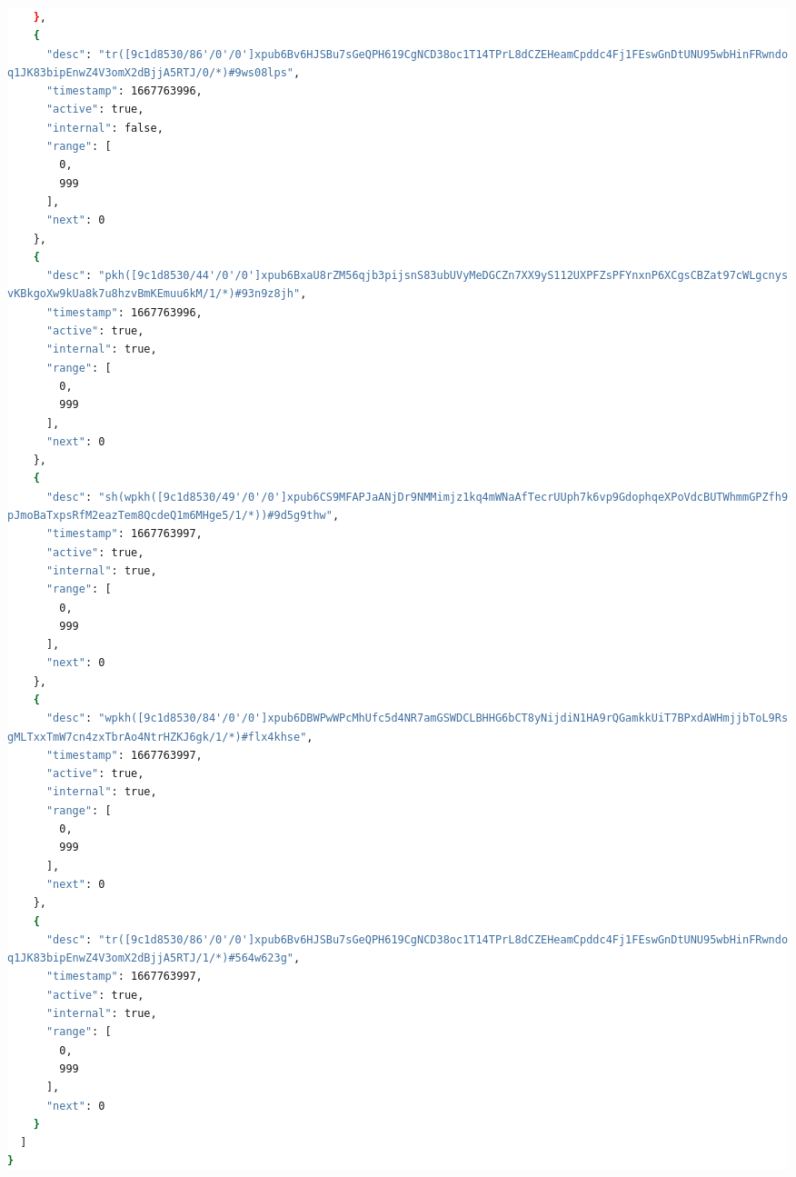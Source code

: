 ```bash
    },
    {
      "desc": "tr([9c1d8530/86'/0'/0']xpub6Bv6HJSBu7sGeQPH619CgNCD38oc1T14TPrL8dCZEHeamCpddc4Fj1FEswGnDtUNU95wbHinFRwndoq1JK83bipEnwZ4V3omX2dBjjA5RTJ/0/*)#9ws08lps",
      "timestamp": 1667763996,
      "active": true,
      "internal": false,
      "range": [
        0,
        999
      ],
      "next": 0
    },
    {
      "desc": "pkh([9c1d8530/44'/0'/0']xpub6BxaU8rZM56qjb3pijsnS83ubUVyMeDGCZn7XX9yS112UXPFZsPFYnxnP6XCgsCBZat97cWLgcnysvKBkgoXw9kUa8k7u8hzvBmKEmuu6kM/1/*)#93n9z8jh",
      "timestamp": 1667763996,
      "active": true,
      "internal": true,
      "range": [
        0,
        999
      ],
      "next": 0
    },
    {
      "desc": "sh(wpkh([9c1d8530/49'/0'/0']xpub6CS9MFAPJaANjDr9NMMimjz1kq4mWNaAfTecrUUph7k6vp9GdophqeXPoVdcBUTWhmmGPZfh9pJmoBaTxpsRfM2eazTem8QcdeQ1m6MHge5/1/*))#9d5g9thw",
      "timestamp": 1667763997,
      "active": true,
      "internal": true,
      "range": [
        0,
        999
      ],
      "next": 0
    },
    {
      "desc": "wpkh([9c1d8530/84'/0'/0']xpub6DBWPwWPcMhUfc5d4NR7amGSWDCLBHHG6bCT8yNijdiN1HA9rQGamkkUiT7BPxdAWHmjjbToL9RsgMLTxxTmW7cn4zxTbrAo4NtrHZKJ6gk/1/*)#flx4khse",
      "timestamp": 1667763997,
      "active": true,
      "internal": true,
      "range": [
        0,
        999
      ],
      "next": 0
    },
    {
      "desc": "tr([9c1d8530/86'/0'/0']xpub6Bv6HJSBu7sGeQPH619CgNCD38oc1T14TPrL8dCZEHeamCpddc4Fj1FEswGnDtUNU95wbHinFRwndoq1JK83bipEnwZ4V3omX2dBjjA5RTJ/1/*)#564w623g",
      "timestamp": 1667763997,
      "active": true,
      "internal": true,
      "range": [
        0,
        999
      ],
      "next": 0
    }
  ]
}
```